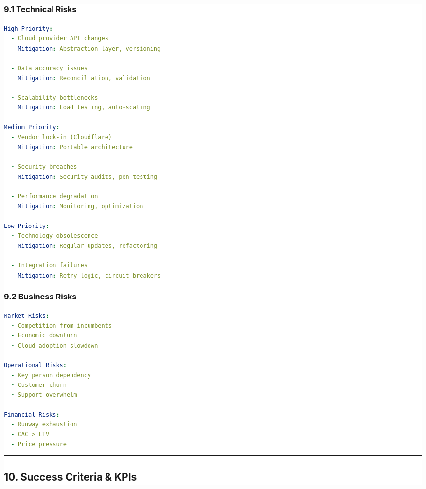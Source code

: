 ### 9.1 Technical Risks

```yaml
High Priority:
  - Cloud provider API changes
    Mitigation: Abstraction layer, versioning
    
  - Data accuracy issues
    Mitigation: Reconciliation, validation
    
  - Scalability bottlenecks
    Mitigation: Load testing, auto-scaling

Medium Priority:
  - Vendor lock-in (Cloudflare)
    Mitigation: Portable architecture
    
  - Security breaches
    Mitigation: Security audits, pen testing
    
  - Performance degradation
    Mitigation: Monitoring, optimization

Low Priority:
  - Technology obsolescence
    Mitigation: Regular updates, refactoring
    
  - Integration failures
    Mitigation: Retry logic, circuit breakers
```

### 9.2 Business Risks

```yaml
Market Risks:
  - Competition from incumbents
  - Economic downturn
  - Cloud adoption slowdown

Operational Risks:
  - Key person dependency
  - Customer churn
  - Support overwhelm

Financial Risks:
  - Runway exhaustion
  - CAC > LTV
  - Price pressure
```

---

## 10. Success Criteria & KPIs
